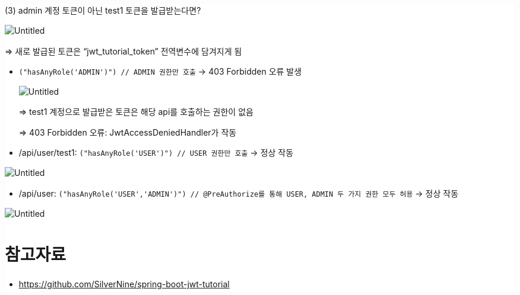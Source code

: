 (3) admin 계정 토큰이 아닌 test1 토큰을 발급받는다면?

![Untitled](./images/untitled.png)

⇒ 새로 발급된 토큰은 “jwt_tutorial_token” 전역변수에 담겨지게 됨

- `("hasAnyRole('ADMIN')") // ADMIN 권한만 호출` → 403 Forbidden 오류 발생
    
    ![Untitled](./images/untitled.png)
    
    ⇒ test1 계정으로 발급받은 토큰은 해당 api를 호출하는 권한이 없음
    
    ⇒ 403 Forbidden 오류: JwtAccessDeniedHandler가 작동
    
- /api/user/test1: `("hasAnyRole('USER')") // USER 권한만 호출` → 정상 작동

![Untitled](./images/untitled.png)

- /api/user: `("hasAnyRole('USER','ADMIN')") // @PreAuthorize를 통해 USER, ADMIN 두 가지 권한 모두 허용` → 정상 작동

![Untitled](./images/untitled.png)

# 참고자료

- https://github.com/SilverNine/spring-boot-jwt-tutorial
